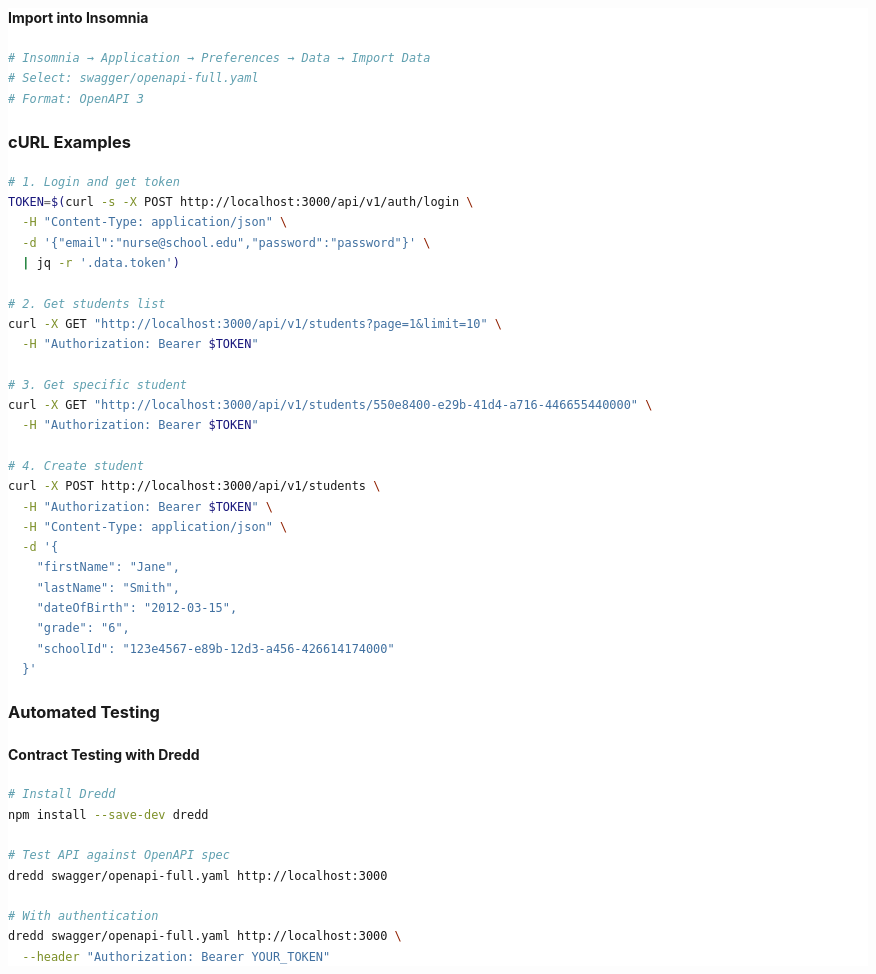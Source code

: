#### Import into Insomnia
```bash
# Insomnia → Application → Preferences → Data → Import Data
# Select: swagger/openapi-full.yaml
# Format: OpenAPI 3
```

### cURL Examples

```bash
# 1. Login and get token
TOKEN=$(curl -s -X POST http://localhost:3000/api/v1/auth/login \
  -H "Content-Type: application/json" \
  -d '{"email":"nurse@school.edu","password":"password"}' \
  | jq -r '.data.token')

# 2. Get students list
curl -X GET "http://localhost:3000/api/v1/students?page=1&limit=10" \
  -H "Authorization: Bearer $TOKEN"

# 3. Get specific student
curl -X GET "http://localhost:3000/api/v1/students/550e8400-e29b-41d4-a716-446655440000" \
  -H "Authorization: Bearer $TOKEN"

# 4. Create student
curl -X POST http://localhost:3000/api/v1/students \
  -H "Authorization: Bearer $TOKEN" \
  -H "Content-Type: application/json" \
  -d '{
    "firstName": "Jane",
    "lastName": "Smith",
    "dateOfBirth": "2012-03-15",
    "grade": "6",
    "schoolId": "123e4567-e89b-12d3-a456-426614174000"
  }'
```

### Automated Testing

#### Contract Testing with Dredd
```bash
# Install Dredd
npm install --save-dev dredd

# Test API against OpenAPI spec
dredd swagger/openapi-full.yaml http://localhost:3000

# With authentication
dredd swagger/openapi-full.yaml http://localhost:3000 \
  --header "Authorization: Bearer YOUR_TOKEN"
```
